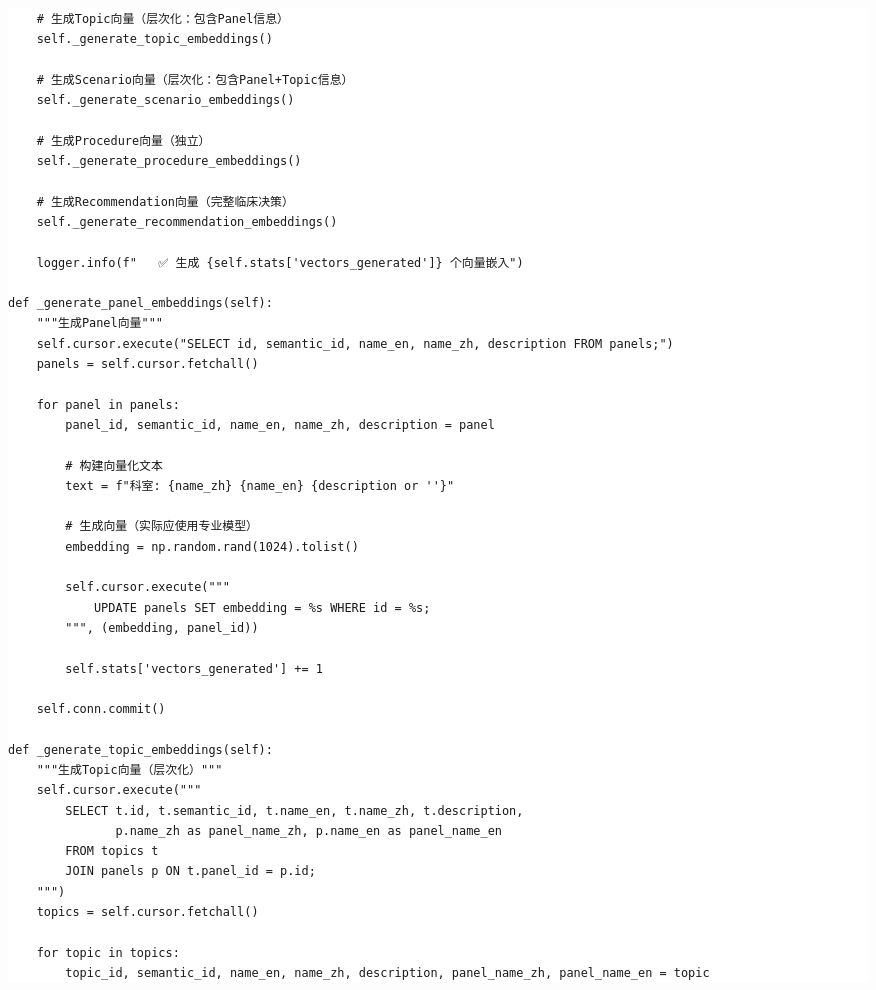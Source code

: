         # 生成Topic向量（层次化：包含Panel信息）
        self._generate_topic_embeddings()
        
        # 生成Scenario向量（层次化：包含Panel+Topic信息）
        self._generate_scenario_embeddings()
        
        # 生成Procedure向量（独立）
        self._generate_procedure_embeddings()
        
        # 生成Recommendation向量（完整临床决策）
        self._generate_recommendation_embeddings()
        
        logger.info(f"   ✅ 生成 {self.stats['vectors_generated']} 个向量嵌入")
    
    def _generate_panel_embeddings(self):
        """生成Panel向量"""
        self.cursor.execute("SELECT id, semantic_id, name_en, name_zh, description FROM panels;")
        panels = self.cursor.fetchall()
        
        for panel in panels:
            panel_id, semantic_id, name_en, name_zh, description = panel
            
            # 构建向量化文本
            text = f"科室: {name_zh} {name_en} {description or ''}"
            
            # 生成向量（实际应使用专业模型）
            embedding = np.random.rand(1024).tolist()
            
            self.cursor.execute("""
                UPDATE panels SET embedding = %s WHERE id = %s;
            """, (embedding, panel_id))
            
            self.stats['vectors_generated'] += 1
        
        self.conn.commit()
    
    def _generate_topic_embeddings(self):
        """生成Topic向量（层次化）"""
        self.cursor.execute("""
            SELECT t.id, t.semantic_id, t.name_en, t.name_zh, t.description,
                   p.name_zh as panel_name_zh, p.name_en as panel_name_en
            FROM topics t
            JOIN panels p ON t.panel_id = p.id;
        """)
        topics = self.cursor.fetchall()
        
        for topic in topics:
            topic_id, semantic_id, name_en, name_zh, description, panel_name_zh, panel_name_en = topic
            
